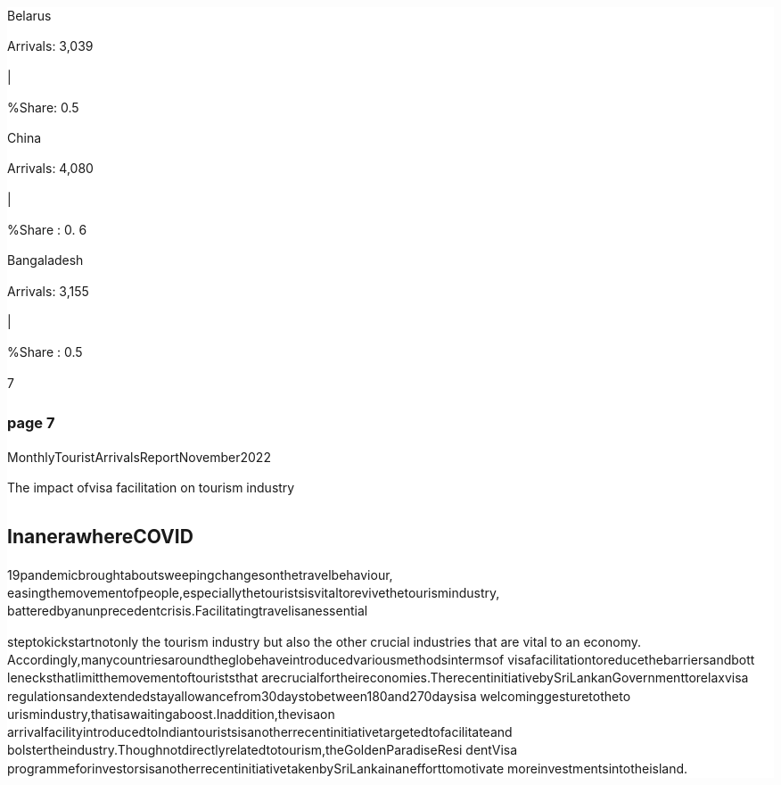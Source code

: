  
Belarus
 
Arrivals: 
3,039
 
|
 
%Share: 
0.5
 
 
China
 
Arrivals: 
4,080
  
|
 
%Share : 
0.
6
 
 
Bangaladesh
 
Arrivals: 
3,155
  
|
 
%Share : 
0.5
 
 
7
 

### page 7
 
 
MonthlyTouristArrivalsReportNovember2022
 
 
The impact ofvisa facilitation on tourism industry 
 
InanerawhereCOVID
-
19pandemicbroughtaboutsweepingchangesonthetravelbehaviour, 
easingthemovementofpeople,especiallythetouristsisvitaltorevivethetourismindustry, 
batteredbyanunprecedentcrisis.Facilitatingtravelisanessential
 
steptokickstartnotonly 
the tourism industry but also the other crucial industries that are vital to an economy. 
Accordingly,manycountriesaroundtheglobehaveintroducedvariousmethodsintermsof 
visafacilitationtoreducethebarriersandbott
lenecksthatlimitthemovementoftouriststhat 
arecrucialfortheireconomies.TherecentinitiativebySriLankanGovernmenttorelaxvisa 
regulationsandextendedstayallowancefrom30daystobetween180and270daysisa 
welcominggesturetotheto
urismindustry,thatisawaitingaboost.Inaddition,thevisaon 
arrivalfacilityintroducedtoIndiantouristsisanotherrecentinitiativetargetedtofacilitateand 
bolstertheindustry.Thoughnotdirectlyrelatedtotourism,theGoldenParadiseResi
dentVisa 
programmeforinvestorsisanotherrecentinitiativetakenbySriLankainanefforttomotivate 
moreinvestmentsintotheisland. 
 